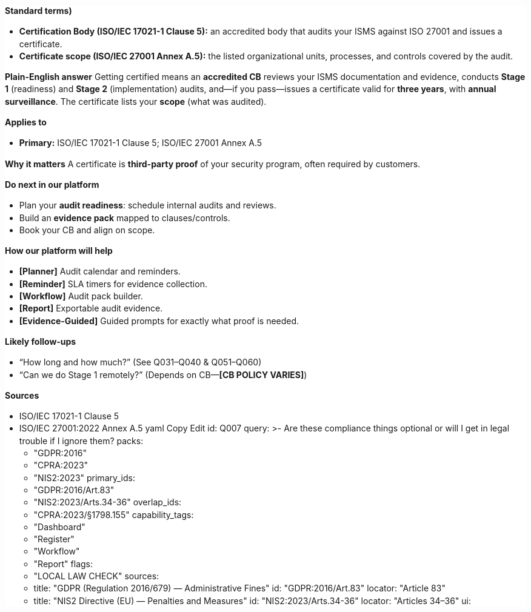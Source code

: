 **Standard terms)**
- **Certification Body (ISO/IEC 17021-1 Clause 5):** an accredited body that audits your ISMS against ISO 27001 and issues a certificate.
- **Certificate scope (ISO/IEC 27001 Annex A.5):** the listed organizational units, processes, and controls covered by the audit.

**Plain-English answer**
Getting certified means an **accredited CB** reviews your ISMS documentation and evidence, conducts **Stage 1** (readiness) and **Stage 2** (implementation) audits, and—if you pass—issues a certificate valid for **three years**, with **annual surveillance**. The certificate lists your **scope** (what was audited).

**Applies to**
- **Primary:** ISO/IEC 17021-1 Clause 5; ISO/IEC 27001 Annex A.5

**Why it matters**
A certificate is **third-party proof** of your security program, often required by customers.

**Do next in our platform**
- Plan your **audit readiness**: schedule internal audits and reviews.
- Build an **evidence pack** mapped to clauses/controls.
- Book your CB and align on scope.

**How our platform will help**
- **[Planner]** Audit calendar and reminders.
- **[Reminder]** SLA timers for evidence collection.
- **[Workflow]** Audit pack builder.
- **[Report]** Exportable audit evidence.
- **[Evidence-Guided]** Guided prompts for exactly what proof is needed.

**Likely follow-ups**
- “How long and how much?” (See Q031–Q040 & Q051–Q060)
- “Can we do Stage 1 remotely?” (Depends on CB—**[CB POLICY VARIES]**)

**Sources**
- ISO/IEC 17021-1 Clause 5
- ISO/IEC 27001:2022 Annex A.5
yaml
Copy
Edit
id: Q007
query: >-
  Are these compliance things optional or will I get in legal trouble if I ignore them?
packs:
  - "GDPR:2016"
  - "CPRA:2023"
  - "NIS2:2023"
primary_ids:
  - "GDPR:2016/Art.83"
  - "NIS2:2023/Arts.34-36"
overlap_ids:
  - "CPRA:2023/§1798.155"
capability_tags:
  - "Dashboard"
  - "Register"
  - "Workflow"
  - "Report"
flags:
  - "LOCAL LAW CHECK"
sources:
  - title: "GDPR (Regulation 2016/679) — Administrative Fines"
    id: "GDPR:2016/Art.83"
    locator: "Article 83"
  - title: "NIS2 Directive (EU) — Penalties and Measures"
    id: "NIS2:2023/Arts.34-36"
    locator: "Articles 34–36"
ui: